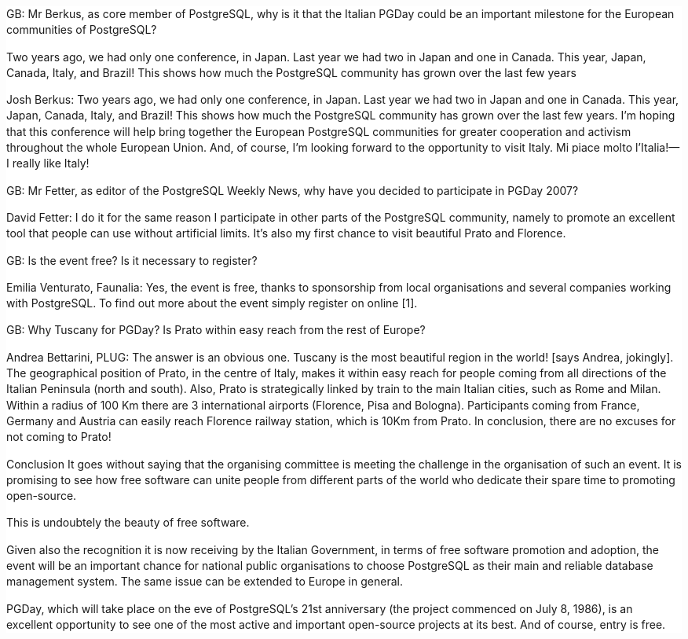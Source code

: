 GB: Mr Berkus, as core member of PostgreSQL, why is it that the Italian PGDay could be an important milestone for the European communities of PostgreSQL?

Two years ago, we had only one conference, in Japan. Last year we had two in Japan and one in Canada. This year, Japan, Canada, Italy, and Brazil! This shows how much the PostgreSQL community has grown over the last few years

Josh Berkus: Two years ago, we had only one conference, in Japan. Last year we had two in Japan and one in Canada. This year, Japan, Canada, Italy, and Brazil! This shows how much the PostgreSQL community has grown over the last few years. I’m hoping that this conference will help bring together the European PostgreSQL communities for greater cooperation and activism throughout the whole European Union. And, of course, I’m looking forward to the opportunity to visit Italy. Mi piace molto l’Italia!—I really like Italy!

GB: Mr Fetter, as editor of the PostgreSQL Weekly News, why have you decided to participate in PGDay 2007?

David Fetter: I do it for the same reason I participate in other parts of the PostgreSQL community, namely to promote an excellent tool that people can use without artificial limits. It’s also my first chance to visit beautiful Prato and Florence.

GB: Is the event free? Is it necessary to register?

Emilia Venturato, Faunalia: Yes, the event is free, thanks to sponsorship from local organisations and several companies working with PostgreSQL. To find out more about the event simply register on online [1].

GB: Why Tuscany for PGDay? Is Prato within easy reach from the rest of Europe?

Andrea Bettarini, PLUG: The answer is an obvious one. Tuscany is the most beautiful region in the world! [says Andrea, jokingly]. The geographical position of Prato, in the centre of Italy, makes it within easy reach for people coming from all directions of the Italian Peninsula (north and south). Also, Prato is strategically linked by train to the main Italian cities, such as Rome and Milan. Within a radius of 100 Km there are 3 international airports (Florence, Pisa and Bologna). Participants coming from France, Germany and Austria can easily reach Florence railway station, which is 10Km from Prato. In conclusion, there are no excuses for not coming to Prato!

Conclusion
It goes without saying that the organising committee is meeting the challenge in the organisation of such an event. It is promising to see how free software can unite people from different parts of the world who dedicate their spare time to promoting open-source.

This is undoubtely the beauty of free software.

Given also the recognition it is now receiving by the Italian Government, in terms of free software promotion and adoption, the event will be an important chance for national public organisations to choose PostgreSQL as their main and reliable database management system. The same issue can be extended to Europe in general.

PGDay, which will take place on the eve of PostgreSQL’s 21st anniversary (the project commenced on July 8, 1986), is an excellent opportunity to see one of the most active and important open-source projects at its best. And of course, entry is free.
